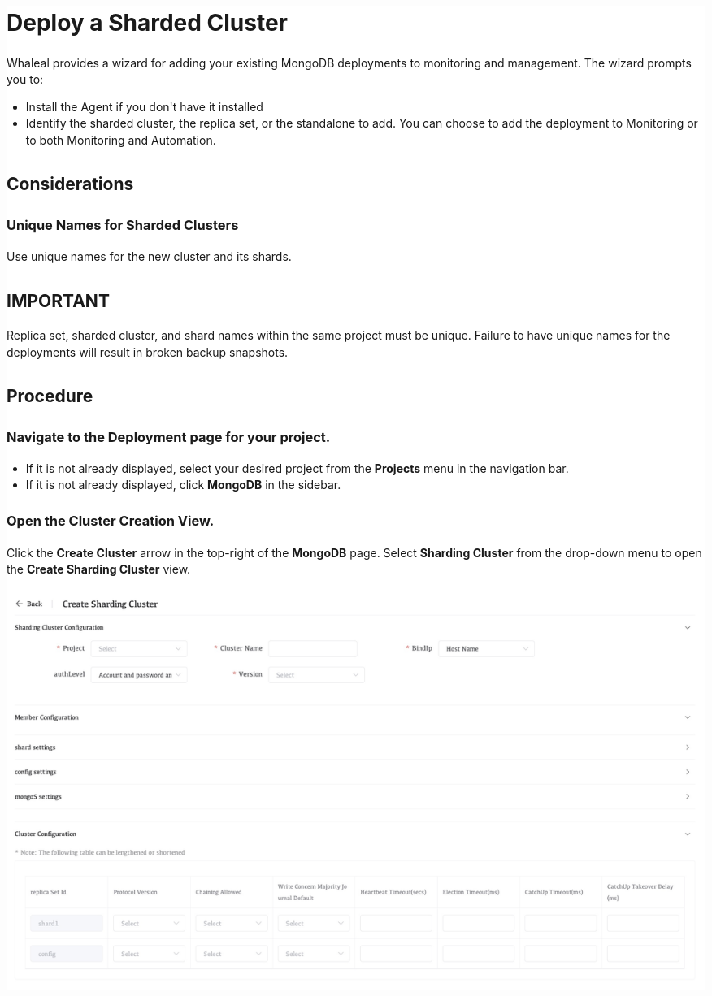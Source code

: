# Deploy a Sharded Cluster

Whaleal provides a wizard for adding your existing MongoDB deployments to monitoring and management. The wizard prompts you to:

- Install the Agent if you don't have it installed
- Identify the sharded cluster, the replica set, or the standalone to add. You can choose to add the deployment to Monitoring or to both Monitoring and Automation.

## Considerations

### Unique Names for Sharded Clusters

Use unique names for the new cluster and its shards.



## IMPORTANT

Replica set, sharded cluster, and shard names within the same project must be unique. Failure to have unique names for the deployments will result in broken backup snapshots.



## Procedure

### Navigate to the **Deployment** page for your project.

- If it is not already displayed, select your desired project from the **Projects** menu in the navigation bar.
- If it is not already displayed, click **MongoDB** in the sidebar.

### Open the Cluster Creation View.

Click the **Create Cluster** arrow in the top-right of the **MongoDB** page. Select **Sharding Cluster** from the drop-down menu to open the **Create Sharding Cluster** view.

![StandaloneAdvanced](../../images/whaleal-platform-Images/04-create-deployment/shard-cluster.png)
